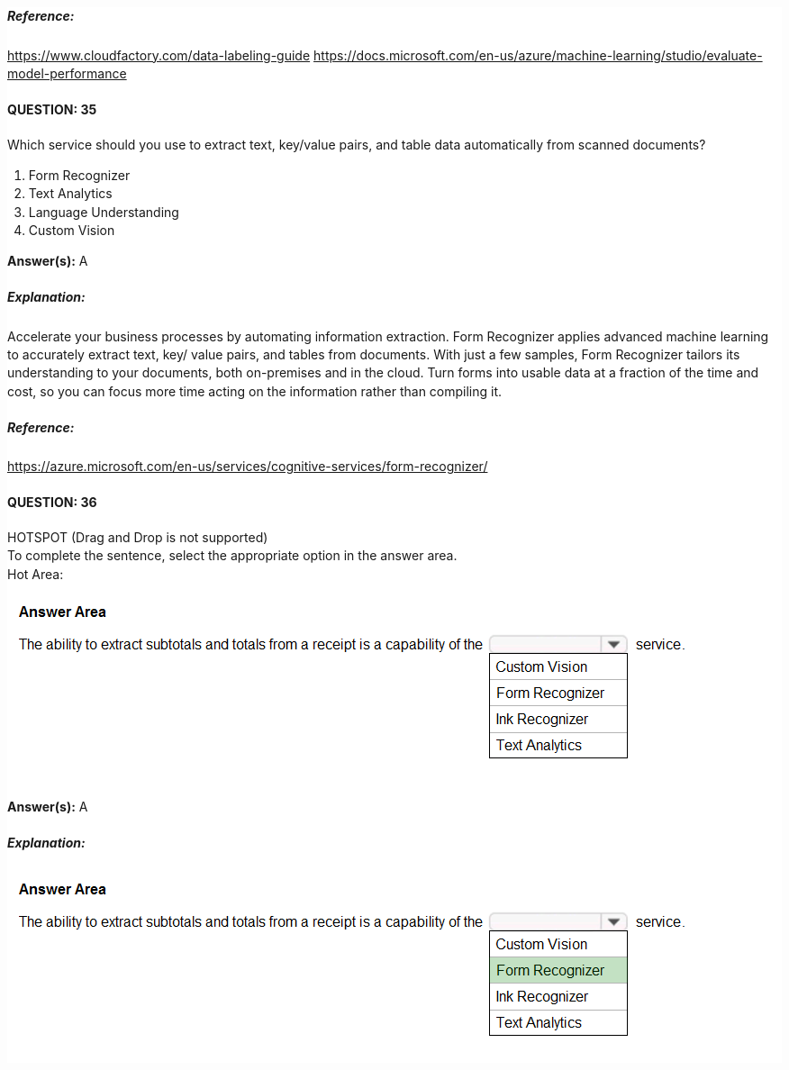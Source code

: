 ##### **Reference:**

https://www.cloudfactory.com/data-labeling-guide https://docs.microsoft.com/en-us/azure/machine-learning/studio/evaluate-model-performance

#### **QUESTION: 35**

Which service should you use to extract text, key/value pairs, and table data automatically from scanned documents?

1.  Form Recognizer
2.  Text Analytics
3.  Language Understanding
4.  Custom Vision

**Answer(s):** A

##### **Explanation:**

Accelerate your business processes by automating information extraction. Form Recognizer applies advanced machine learning to accurately extract text, key/ value pairs, and tables from documents. With just a few samples, Form Recognizer tailors its understanding to your documents, both on-premises and in the cloud. Turn forms into usable data at a fraction of the time and cost, so you can focus more time acting on the information rather than compiling it.

##### **Reference:**

https://azure.microsoft.com/en-us/services/cognitive-services/form-recognizer/

#### **QUESTION: 36**

HOTSPOT (Drag and Drop is not supported)  
To complete the sentence, select the appropriate option in the answer area.  
Hot Area:

![](images/4c5be1b4-50c9-4d05-bb04-bb6be40595c5.jpg)

**Answer(s):** A

##### **Explanation:**

![](images/92553c7f-15f0-46a4-992f-a6eea711c5cb.jpg)
